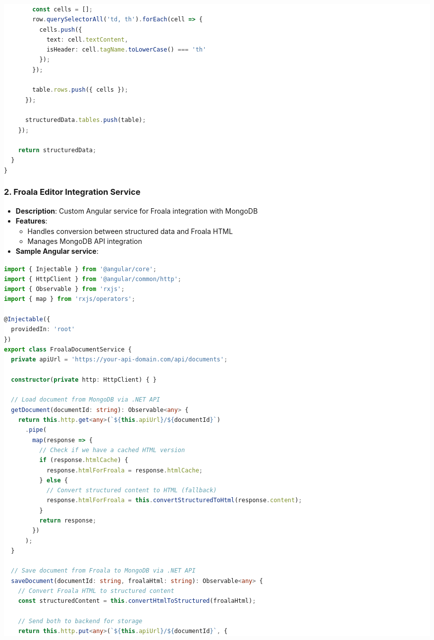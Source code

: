 ```typescript
        const cells = [];
        row.querySelectorAll('td, th').forEach(cell => {
          cells.push({
            text: cell.textContent,
            isHeader: cell.tagName.toLowerCase() === 'th'
          });
        });
        
        table.rows.push({ cells });
      });
      
      structuredData.tables.push(table);
    });
    
    return structuredData;
  }
}
```

### 2. Froala Editor Integration Service
- **Description**: Custom Angular service for Froala integration with MongoDB
- **Features**:
  - Handles conversion between structured data and Froala HTML
  - Manages MongoDB API integration
- **Sample Angular service**:
```typescript
import { Injectable } from '@angular/core';
import { HttpClient } from '@angular/common/http';
import { Observable } from 'rxjs';
import { map } from 'rxjs/operators';

@Injectable({
  providedIn: 'root'
})
export class FroalaDocumentService {
  private apiUrl = 'https://your-api-domain.com/api/documents';
  
  constructor(private http: HttpClient) { }
  
  // Load document from MongoDB via .NET API
  getDocument(documentId: string): Observable<any> {
    return this.http.get<any>(`${this.apiUrl}/${documentId}`)
      .pipe(
        map(response => {
          // Check if we have a cached HTML version
          if (response.htmlCache) {
            response.htmlForFroala = response.htmlCache;
          } else {
            // Convert structured content to HTML (fallback)
            response.htmlForFroala = this.convertStructuredToHtml(response.content);
          }
          return response;
        })
      );
  }
  
  // Save document from Froala to MongoDB via .NET API
  saveDocument(documentId: string, froalaHtml: string): Observable<any> {
    // Convert Froala HTML to structured content
    const structuredContent = this.convertHtmlToStructured(froalaHtml);
    
    // Send both to backend for storage
    return this.http.put<any>(`${this.apiUrl}/${documentId}`, {
```